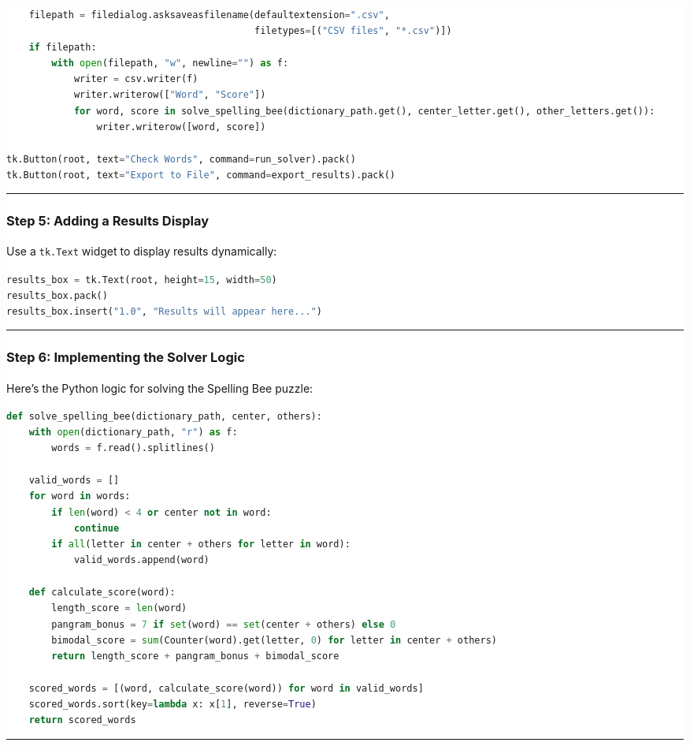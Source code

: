 ```python
    filepath = filedialog.asksaveasfilename(defaultextension=".csv",
                                            filetypes=[("CSV files", "*.csv")])
    if filepath:
        with open(filepath, "w", newline="") as f:
            writer = csv.writer(f)
            writer.writerow(["Word", "Score"])
            for word, score in solve_spelling_bee(dictionary_path.get(), center_letter.get(), other_letters.get()):
                writer.writerow([word, score])

tk.Button(root, text="Check Words", command=run_solver).pack()
tk.Button(root, text="Export to File", command=export_results).pack()
```

---

### Step 5: Adding a Results Display

Use a `tk.Text` widget to display results dynamically:

```python
results_box = tk.Text(root, height=15, width=50)
results_box.pack()
results_box.insert("1.0", "Results will appear here...")
```

---

### Step 6: Implementing the Solver Logic

Here’s the Python logic for solving the Spelling Bee puzzle:

```python
def solve_spelling_bee(dictionary_path, center, others):
    with open(dictionary_path, "r") as f:
        words = f.read().splitlines()

    valid_words = []
    for word in words:
        if len(word) < 4 or center not in word:
            continue
        if all(letter in center + others for letter in word):
            valid_words.append(word)

    def calculate_score(word):
        length_score = len(word)
        pangram_bonus = 7 if set(word) == set(center + others) else 0
        bimodal_score = sum(Counter(word).get(letter, 0) for letter in center + others)
        return length_score + pangram_bonus + bimodal_score

    scored_words = [(word, calculate_score(word)) for word in valid_words]
    scored_words.sort(key=lambda x: x[1], reverse=True)
    return scored_words
```

---